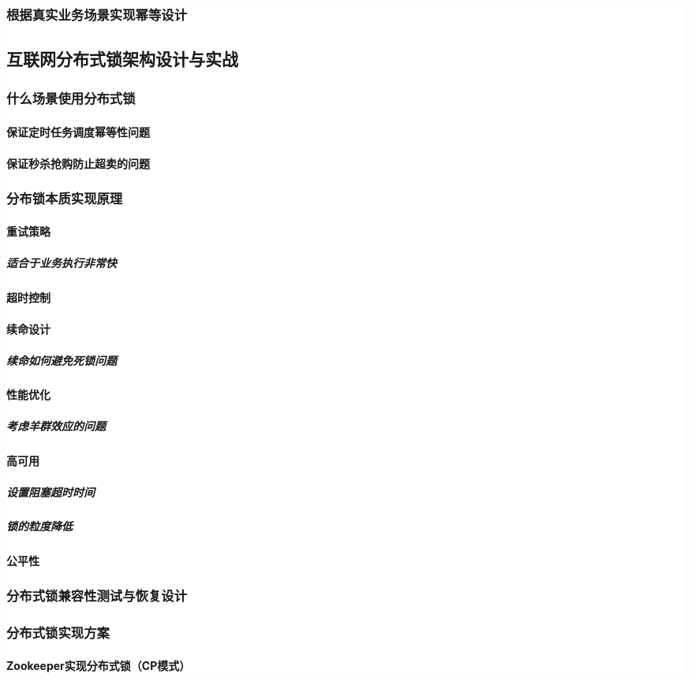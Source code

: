 ### 根据真实业务场景实现幂等设计



## 互联网分布式锁架构设计与实战



### 什么场景使用分布式锁

#### 保证定时任务调度幂等性问题

#### 保证秒杀抢购防止超卖的问题



### 分布锁本质实现原理



#### 重试策略



##### 适合于业务执行非常快

#### 超时控制



#### 续命设计

##### 续命如何避免死锁问题



#### 性能优化

##### 考虑羊群效应的问题



#### 高可用

##### 设置阻塞超时时间

##### 锁的粒度降低

#### 公平性

### 分布式锁兼容性测试与恢复设计



### 分布式锁实现方案



#### Zookeeper实现分布式锁（CP模式）
